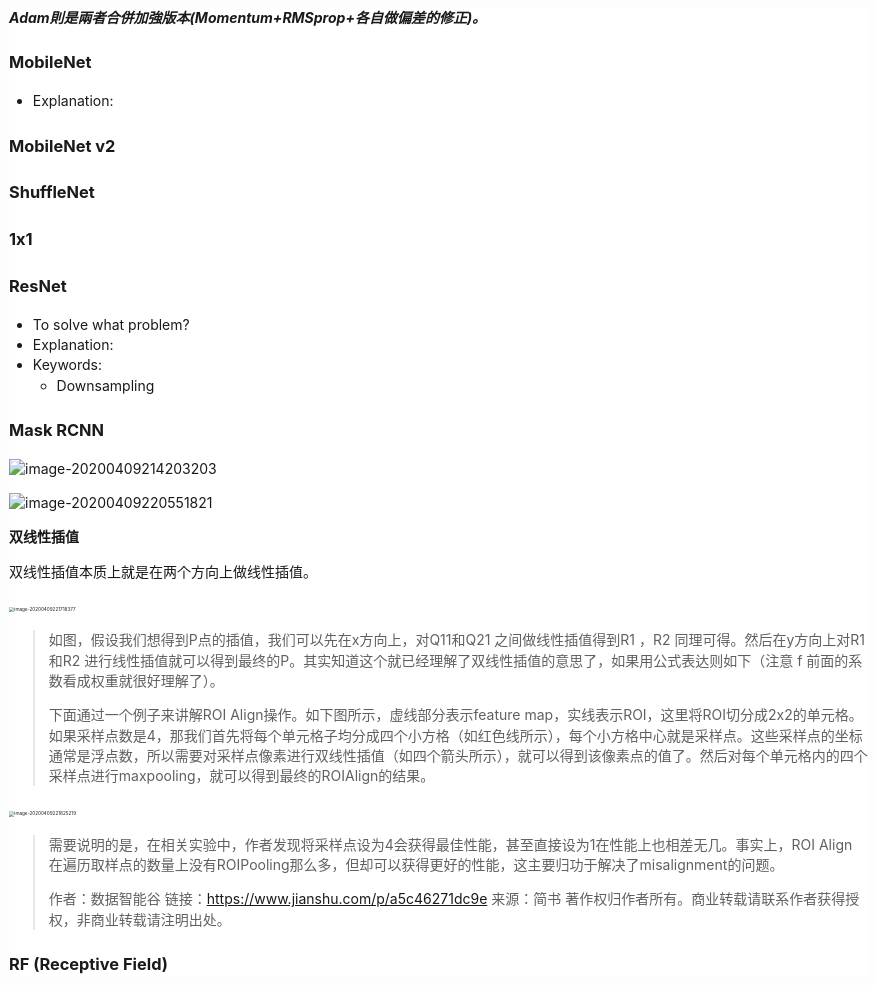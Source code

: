   ***Adam則是兩者合併加強版本(Momentum+RMSprop+各自做偏差的修正)。***


### MobileNet

* Explanation:

### MobileNet v2

### ShuffleNet

### 1x1

### ResNet

* To solve what problem?
* Explanation:
* Keywords:
  * Downsampling

### Mask RCNN

![image-20200409214203203](https://tva1.sinaimg.cn/large/00831rSTgy1gdnuk0bzxaj31aw0kqtrn.jpg)

![image-20200409220551821](https://tva1.sinaimg.cn/large/00831rSTgy1gdnv8pvmiwj315q09qai1.jpg)

**双线性插值**



双线性插值本质上就是在两个方向上做线性插值。

<img src="/Users/joe/Library/Application Support/typora-user-images/image-20200409221718377.png" alt="image-20200409221718377" style="zoom: 33%;" />

> 如图，假设我们想得到P点的插值，我们可以先在x方向上，对Q11和Q21 之间做线性插值得到R1 ，R2 同理可得。然后在y方向上对R1和R2 进行线性插值就可以得到最终的P。其实知道这个就已经理解了双线性插值的意思了，如果用公式表达则如下（注意 f 前面的系数看成权重就很好理解了）。
>
> 下面通过一个例子来讲解ROI Align操作。如下图所示，虚线部分表示feature map，实线表示ROI，这里将ROI切分成2x2的单元格。如果采样点数是4，那我们首先将每个单元格子均分成四个小方格（如红色线所示），每个小方格中心就是采样点。这些采样点的坐标通常是浮点数，所以需要对采样点像素进行双线性插值（如四个箭头所示），就可以得到该像素点的值了。然后对每个单元格内的四个采样点进行maxpooling，就可以得到最终的ROIAlign的结果。

<img src="/Users/joe/Library/Application Support/typora-user-images/image-20200409221825219.png" alt="image-20200409221825219" style="zoom: 33%;" />

> 需要说明的是，在相关实验中，作者发现将采样点设为4会获得最佳性能，甚至直接设为1在性能上也相差无几。事实上，ROI Align 在遍历取样点的数量上没有ROIPooling那么多，但却可以获得更好的性能，这主要归功于解决了misalignment的问题。
>
> 作者：数据智能谷
> 链接：https://www.jianshu.com/p/a5c46271dc9e
> 来源：简书
> 著作权归作者所有。商业转载请联系作者获得授权，非商业转载请注明出处。



### RF (Receptive Field)
